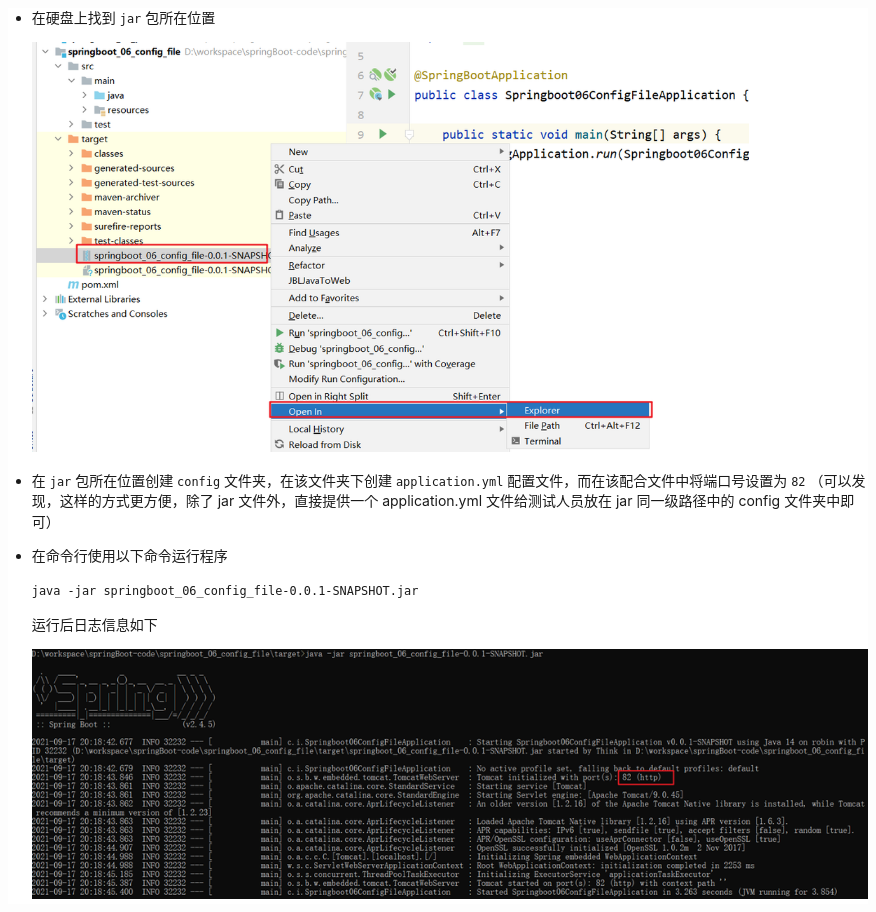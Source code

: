 * 在硬盘上找到 `jar` 包所在位置

  <img src="assets/image-20210917201523669.png" alt="image-20210917201523669" style="zoom:70%;" />

* 在 `jar` 包所在位置创建 `config` 文件夹，在该文件夹下创建 `application.yml` 配置文件，而在该配合文件中将端口号设置为 `82` （可以发现，这样的方式更方便，除了 jar 文件外，直接提供一个 application.yml 文件给测试人员放在 jar 同一级路径中的 config 文件夹中即可）

* 在命令行使用以下命令运行程序

  ```shell
  java -jar springboot_06_config_file-0.0.1-SNAPSHOT.jar
  ```

  运行后日志信息如下

  ![image-20210917201922831](assets/image-20210917201922831.png)
